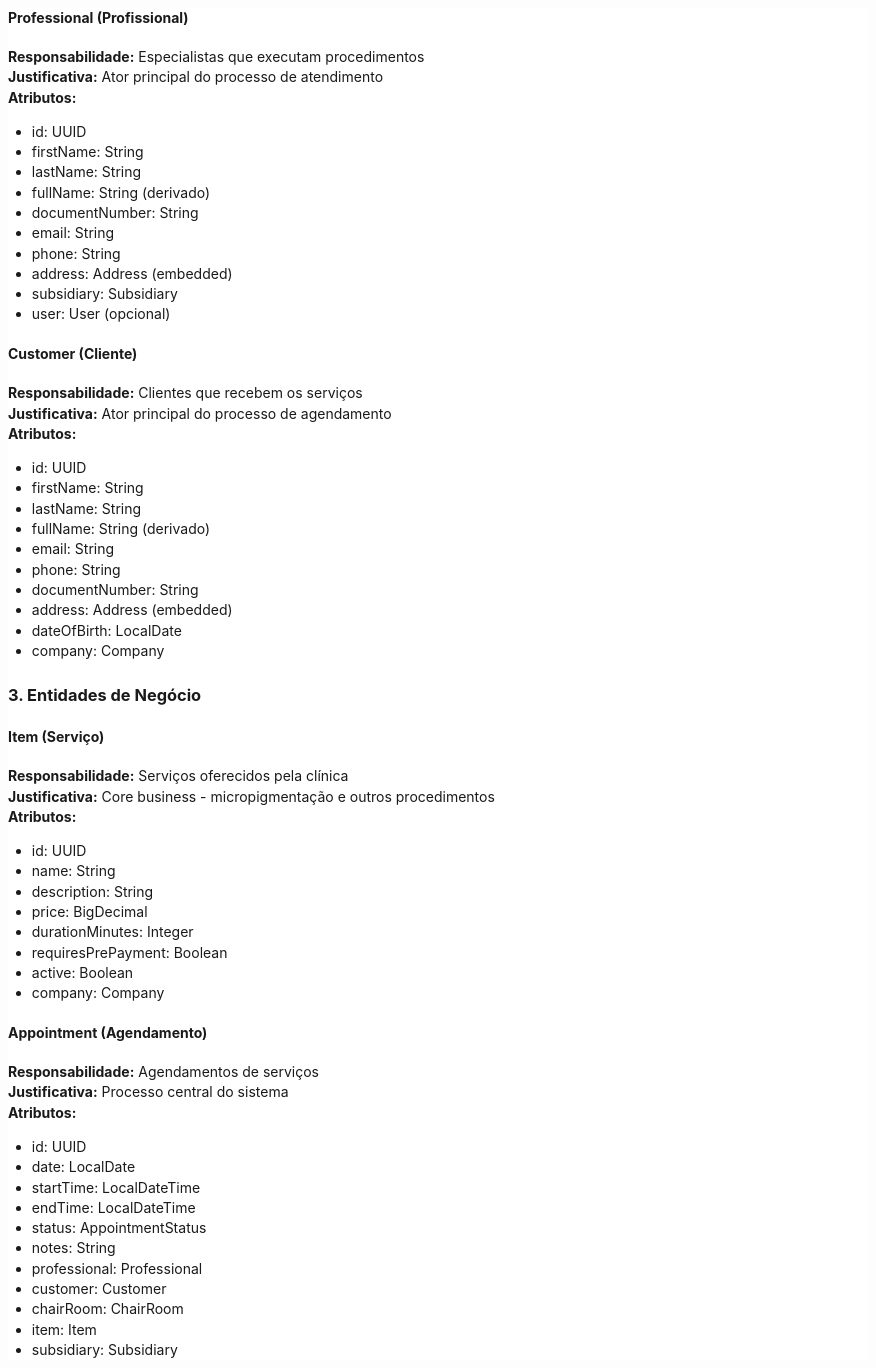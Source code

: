 #### Professional (Profissional) 
**Responsabilidade:** Especialistas que executam procedimentos  
**Justificativa:** Ator principal do processo de atendimento  
**Atributos:**
- id: UUID
- firstName: String
- lastName: String
- fullName: String (derivado)
- documentNumber: String
- email: String
- phone: String
- address: Address (embedded)
- subsidiary: Subsidiary
- user: User (opcional)

#### Customer (Cliente) 
**Responsabilidade:** Clientes que recebem os serviços  
**Justificativa:** Ator principal do processo de agendamento  
**Atributos:**
- id: UUID
- firstName: String
- lastName: String
- fullName: String (derivado)
- email: String
- phone: String
- documentNumber: String
- address: Address (embedded)
- dateOfBirth: LocalDate
- company: Company

### 3. Entidades de Negócio

#### Item (Serviço) 
**Responsabilidade:** Serviços oferecidos pela clínica  
**Justificativa:** Core business - micropigmentação e outros procedimentos  
**Atributos:**
- id: UUID
- name: String
- description: String
- price: BigDecimal
- durationMinutes: Integer
- requiresPrePayment: Boolean
- active: Boolean
- company: Company

#### Appointment (Agendamento) 
**Responsabilidade:** Agendamentos de serviços  
**Justificativa:** Processo central do sistema  
**Atributos:**
- id: UUID
- date: LocalDate
- startTime: LocalDateTime
- endTime: LocalDateTime
- status: AppointmentStatus
- notes: String
- professional: Professional
- customer: Customer
- chairRoom: ChairRoom
- item: Item
- subsidiary: Subsidiary
